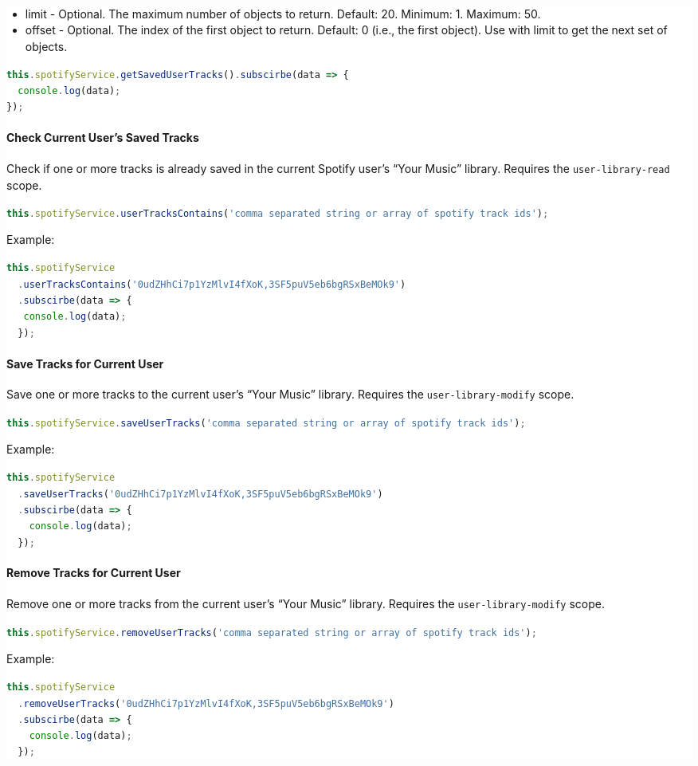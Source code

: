 - limit - Optional. The maximum number of objects to return. Default: 20. Minimum: 1. Maximum: 50.
- offset - Optional. The index of the first object to return. Default: 0 (i.e., the first object). Use with limit to get the next set of objects.

```ts
this.spotifyService.getSavedUserTracks().subscirbe(data => {
  console.log(data);
});
```


#### Check Current User’s Saved Tracks
Check if one or more tracks is already saved in the current Spotify user’s “Your Music” library. Requires the ```user-library-read``` scope.

```ts
this.spotifyService.userTracksContains('comma separated string or array of spotify track ids');
```
Example:
```ts
this.spotifyService
  .userTracksContains('0udZHhCi7p1YzMlvI4fXoK,3SF5puV5eb6bgRSxBeMOk9')
  .subscirbe(data => {
   console.log(data);
  });
```


#### Save Tracks for Current User
Save one or more tracks to the current user’s “Your Music” library. Requires the ```user-library-modify``` scope.
```ts
this.spotifyService.saveUserTracks('comma separated string or array of spotify track ids');
```
Example:
```ts
this.spotifyService
  .saveUserTracks('0udZHhCi7p1YzMlvI4fXoK,3SF5puV5eb6bgRSxBeMOk9')
  .subscirbe(data => {
    console.log(data);
  });
```


#### Remove Tracks for Current User
Remove one or more tracks from the current user’s “Your Music” library. Requires the ```user-library-modify``` scope.
```ts
this.spotifyService.removeUserTracks('comma separated string or array of spotify track ids');
```
Example:
```ts
this.spotifyService
  .removeUserTracks('0udZHhCi7p1YzMlvI4fXoK,3SF5puV5eb6bgRSxBeMOk9')
  .subscirbe(data => {
    console.log(data);
  });
```
